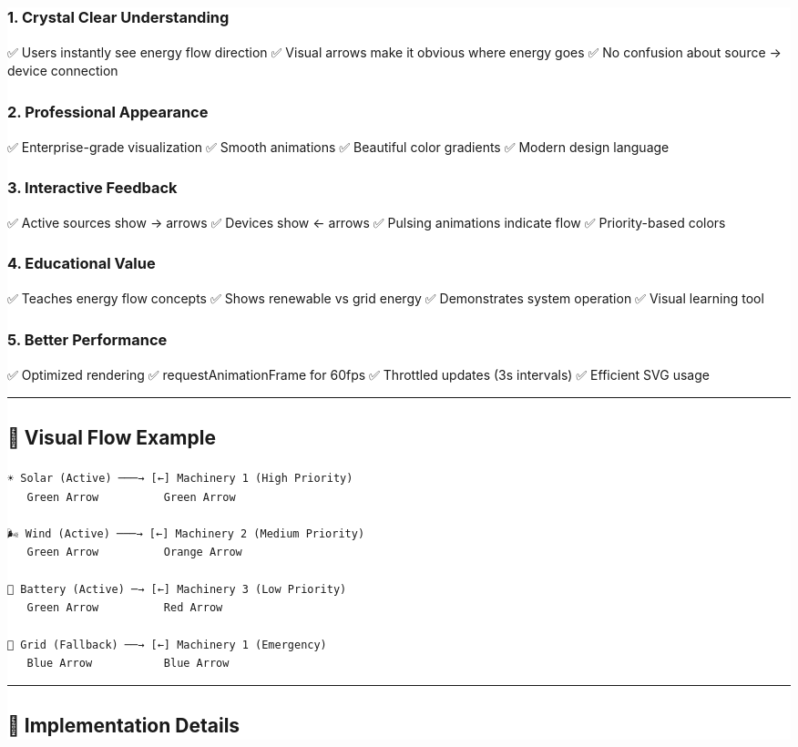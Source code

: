 ### 1. **Crystal Clear Understanding**
✅ Users instantly see energy flow direction
✅ Visual arrows make it obvious where energy goes
✅ No confusion about source → device connection

### 2. **Professional Appearance**
✅ Enterprise-grade visualization
✅ Smooth animations
✅ Beautiful color gradients
✅ Modern design language

### 3. **Interactive Feedback**
✅ Active sources show → arrows
✅ Devices show ← arrows
✅ Pulsing animations indicate flow
✅ Priority-based colors

### 4. **Educational Value**
✅ Teaches energy flow concepts
✅ Shows renewable vs grid energy
✅ Demonstrates system operation
✅ Visual learning tool

### 5. **Better Performance**
✅ Optimized rendering
✅ requestAnimationFrame for 60fps
✅ Throttled updates (3s intervals)
✅ Efficient SVG usage

---

## 🎨 Visual Flow Example

```
☀️ Solar (Active) ───→ [←] Machinery 1 (High Priority)
   Green Arrow          Green Arrow

🌬️ Wind (Active) ───→ [←] Machinery 2 (Medium Priority)
   Green Arrow          Orange Arrow

🔋 Battery (Active) ─→ [←] Machinery 3 (Low Priority)
   Green Arrow          Red Arrow

🔌 Grid (Fallback) ──→ [←] Machinery 1 (Emergency)
   Blue Arrow           Blue Arrow
```

---

## 🚀 Implementation Details
